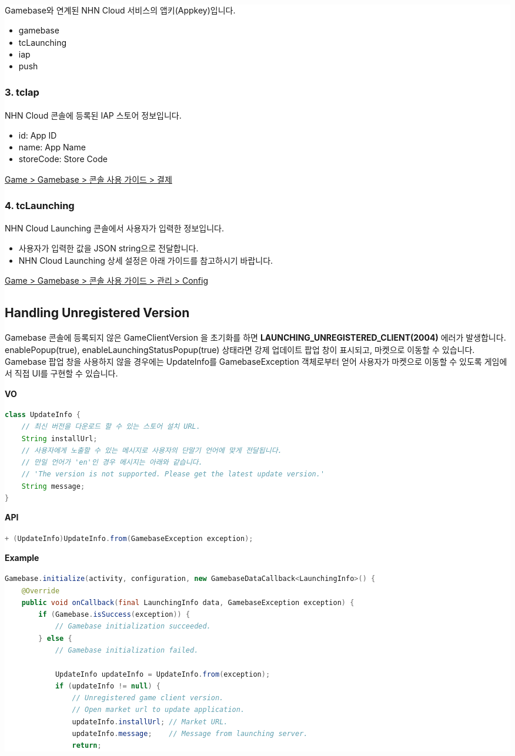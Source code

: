 Gamebase와 연계된 NHN Cloud 서비스의 앱키(Appkey)입니다.

* gamebase
* tcLaunching
* iap
* push

### 3. tcIap

NHN Cloud 콘솔에 등록된 IAP 스토어 정보입니다.

* id: App ID
* name: App Name
* storeCode: Store Code

[Game > Gamebase > 콘솔 사용 가이드 > 결제](oper-purchase/)

### 4. tcLaunching

NHN Cloud Launching 콘솔에서 사용자가 입력한 정보입니다.

* 사용자가 입력한 값을 JSON string으로 전달합니다.
* NHN Cloud Launching 상세 설정은 아래 가이드를 참고하시기 바랍니다.

[Game > Gamebase > 콘솔 사용 가이드 > 관리 > Config](oper-management/#config)

## Handling Unregistered Version

Gamebase 콘솔에 등록되지 않은 GameClientVersion 을 초기화를 하면 **LAUNCHING\_UNREGISTERED\_CLIENT(2004)** 에러가 발생합니다. enablePopup(true), enableLaunchingStatusPopup(true) 상태라면 강제 업데이트 팝업 창이 표시되고, 마켓으로 이동할 수 있습니다. Gamebase 팝업 창을 사용하지 않을 경우에는 UpdateInfo를 GamebaseException 객체로부터 얻어 사용자가 마켓으로 이동할 수 있도록 게임에서 직접 UI를 구현할 수 있습니다.

**VO**

```java
class UpdateInfo {
    // 최신 버전을 다운로드 할 수 있는 스토어 설치 URL.
    String installUrl;
    // 사용자에게 노출할 수 있는 메시지로 사용자의 단말기 언어에 맞게 전달됩니다.
    // 만일 언어가 'en'인 경우 메시지는 아래와 같습니다.
    // 'The version is not supported. Please get the latest update version.'
    String message;
}
```

**API**

```java
+ (UpdateInfo)UpdateInfo.from(GamebaseException exception);
```

**Example**

```java
Gamebase.initialize(activity, configuration, new GamebaseDataCallback<LaunchingInfo>() {
    @Override
    public void onCallback(final LaunchingInfo data, GamebaseException exception) {
        if (Gamebase.isSuccess(exception)) {
            // Gamebase initialization succeeded.
        } else {
            // Gamebase initialization failed.

            UpdateInfo updateInfo = UpdateInfo.from(exception);
            if (updateInfo != null) {
                // Unregistered game client version.
                // Open market url to update application.
                updateInfo.installUrl; // Market URL.
                updateInfo.message;    // Message from launching server.
                return;
```